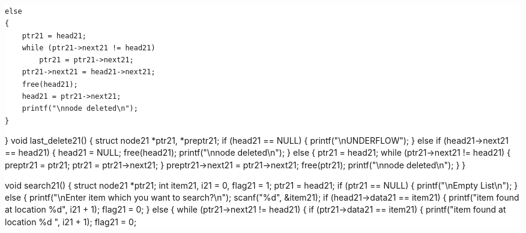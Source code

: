     else
    {
        ptr21 = head21;
        while (ptr21->next21 != head21)
            ptr21 = ptr21->next21;
        ptr21->next21 = head21->next21;
        free(head21);
        head21 = ptr21->next21;
        printf("\nnode deleted\n");
    }
}
void last_delete21()
{
    struct node21 *ptr21, *preptr21;
    if (head21 == NULL)
    {
        printf("\nUNDERFLOW");
    }
    else if (head21->next21 == head21)
    {
        head21 = NULL;
        free(head21);
        printf("\nnode deleted\n");
    }
    else
    {
        ptr21 = head21;
        while (ptr21->next21 != head21)
        {
            preptr21 = ptr21;
            ptr21 = ptr21->next21;
        }
        preptr21->next21 = ptr21->next21;
        free(ptr21);
        printf("\nnode deleted\n");
    }
}

void search21()
{
    struct node21 *ptr21;
    int item21, i21 = 0, flag21 = 1;
    ptr21 = head21;
    if (ptr21 == NULL)
    {
        printf("\nEmpty List\n");
    }
    else
    {
        printf("\nEnter item which you want to search?\n");
        scanf("%d", &item21);
        if (head21->data21 == item21)
        {
            printf("item found at location %d", i21 + 1);
            flag21 = 0;
        }
        else
        {
            while (ptr21->next21 != head21)
            {
                if (ptr21->data21 == item21)
                {
                    printf("item found at location %d ", i21 + 1);
                    flag21 = 0;
